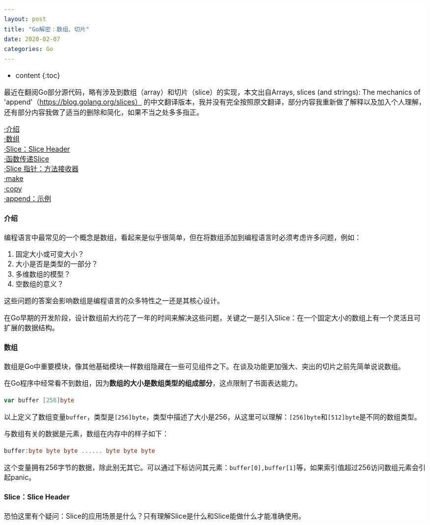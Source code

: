 ```yaml
---
layout: post
title: "Go解密：数组、切片"
date: 2020-02-07
categories: Go
---
```


* content
{:toc}

最近在翻阅Go部分源代码，略有涉及到数组（array）和切片（slice）的实现，本文出自Arrays, slices (and strings): The mechanics of 'append'（https://blog.golang.org/slices） 的中文翻译版本，我并没有完全按照原文翻译，部分内容我重新做了解释以及加入个人理解，还有部分内容我做了适当的删除和简化，如果不当之处多多指正。  

<a href="#1">·介绍</a>  
<a href="#2">·数组</a>  
<a href="#3">·Slice：Slice Header</a>  
<a href="#4">·函数传递Slice</a>  
<a href="#5">·Slice 指针：方法接收器</a>  
<a href="#6">·make</a>  
<a href="#7">·copy</a>  
<a href="#8">·append：示例</a>  

#### <a name="1">介绍</a>  
编程语言中最常见的一个概念是数组，看起来是似乎很简单，但在将数组添加到编程语言时必须考虑许多问题，例如：  
1. 固定大小或可变大小？  
2. 大小是否是类型的一部分？  
3. 多维数组的模型？  
4. 空数组的意义？

这些问题的答案会影响数组是编程语言的众多特性之一还是其核心设计。  

在Go早期的开发阶段，设计数组前大约花了一年的时间来解决这些问题，关键之一是引入Slice：在一个固定大小的数组上有一个灵活且可扩展的数据结构。

#### <a name="2">数组</a>  
数组是Go中重要模块，像其他基础模块一样数组隐藏在一些可见组件之下。在谈及功能更加强大、突出的切片之前先简单说说数组。  

在Go程序中经常看不到数组，因为**数组的大小是数组类型的组成部分**，这点限制了书面表达能力。  

``` go
var buffer [256]byte
```
以上定义了数组变量```buffer```，类型是```[256]byte```，类型中描述了大小是256，从这里可以理解：```[256]byte```和```[512]byte```是不同的数组类型。  

与数组有关的数据是元素，数组在内存中的样子如下：  
``` go
buffer:byte byte byte ...... byte byte byte
```  
这个变量拥有256字节的数据，除此别无其它。可以通过下标访问其元素：```buffer[0],buffer[1]```等，如果索引值超过256访问数组元素会引起panic。  

#### <a name="3">Slice：Slice Header</a>  
恐怕这里有个疑问：Slice的应用场景是什么？只有理解Slice是什么和Slice能做什么才能准确使用。
